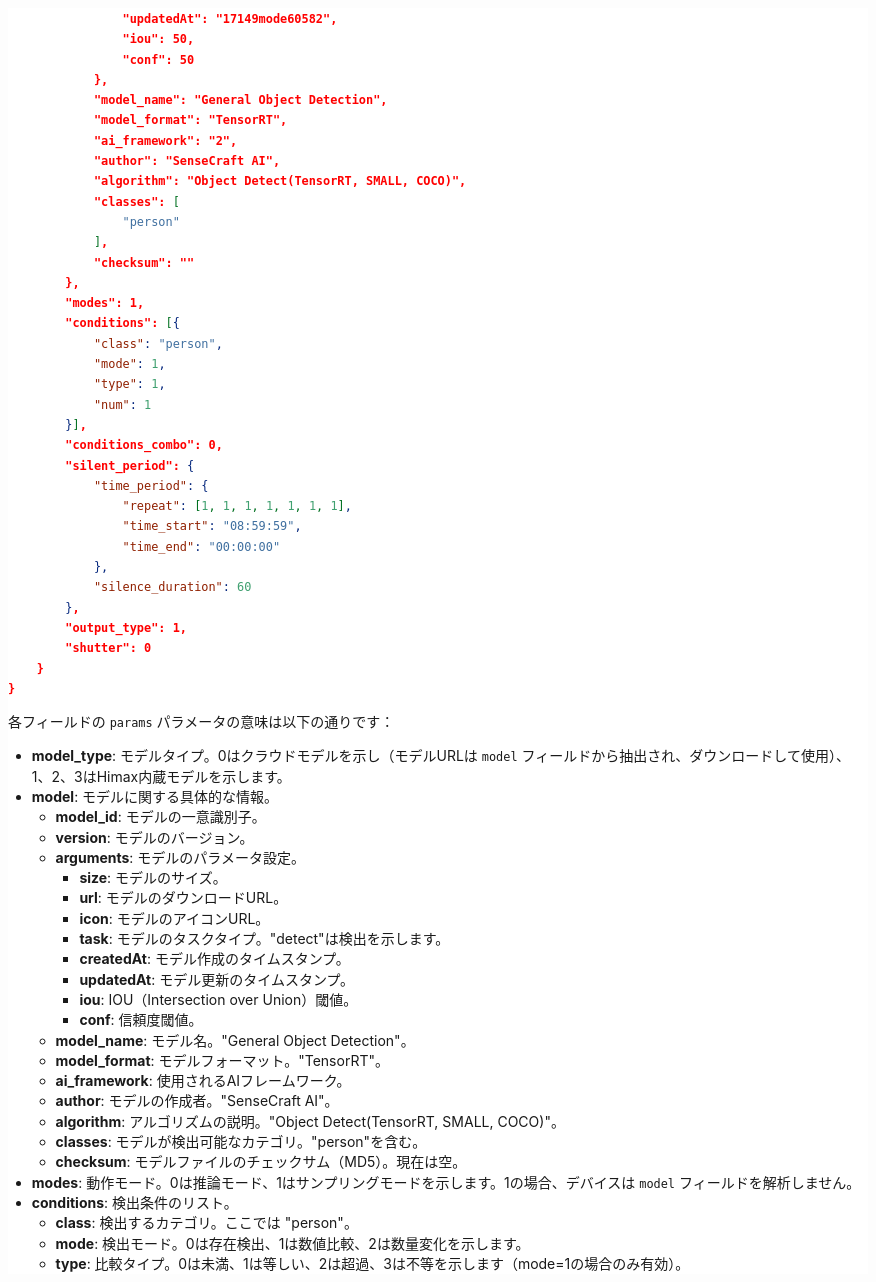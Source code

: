 ```json
                "updatedAt": "17149mode60582",
                "iou": 50,
                "conf": 50
            },
            "model_name": "General Object Detection",
            "model_format": "TensorRT",
            "ai_framework": "2",
            "author": "SenseCraft AI",
            "algorithm": "Object Detect(TensorRT, SMALL, COCO)",
            "classes": [
                "person"
            ],
            "checksum": ""
        },
        "modes": 1,
        "conditions": [{
            "class": "person",
            "mode": 1,
            "type": 1,
            "num": 1
        }],
        "conditions_combo": 0,
        "silent_period": {
            "time_period": {
                "repeat": [1, 1, 1, 1, 1, 1, 1],
                "time_start": "08:59:59",
                "time_end": "00:00:00"
            },
            "silence_duration": 60
        },
        "output_type": 1,
        "shutter": 0
    }
}
```

各フィールドの `params` パラメータの意味は以下の通りです：

* **model\_type**: モデルタイプ。0はクラウドモデルを示し（モデルURLは `model` フィールドから抽出され、ダウンロードして使用）、1、2、3はHimax内蔵モデルを示します。
* **model**: モデルに関する具体的な情報。
  * **model\_id**: モデルの一意識別子。
  * **version**: モデルのバージョン。
  * **arguments**: モデルのパラメータ設定。
    * **size**: モデルのサイズ。
    * **url**: モデルのダウンロードURL。
    * **icon**: モデルのアイコンURL。
    * **task**: モデルのタスクタイプ。"detect"は検出を示します。
    * **createdAt**: モデル作成のタイムスタンプ。
    * **updatedAt**: モデル更新のタイムスタンプ。
    * **iou**: IOU（Intersection over Union）閾値。
    * **conf**: 信頼度閾値。
  * **model\_name**: モデル名。"General Object Detection"。
  * **model\_format**: モデルフォーマット。"TensorRT"。
  * **ai\_framework**: 使用されるAIフレームワーク。
  * **author**: モデルの作成者。"SenseCraft AI"。
  * **algorithm**: アルゴリズムの説明。"Object Detect(TensorRT, SMALL, COCO)"。
  * **classes**: モデルが検出可能なカテゴリ。"person"を含む。
  * **checksum**: モデルファイルのチェックサム（MD5）。現在は空。
* **modes**: 動作モード。0は推論モード、1はサンプリングモードを示します。1の場合、デバイスは `model` フィールドを解析しません。
* **conditions**: 検出条件のリスト。
  * **class**: 検出するカテゴリ。ここでは "person"。
  * **mode**: 検出モード。0は存在検出、1は数値比較、2は数量変化を示します。
  * **type**: 比較タイプ。0は未満、1は等しい、2は超過、3は不等を示します（mode=1の場合のみ有効）。